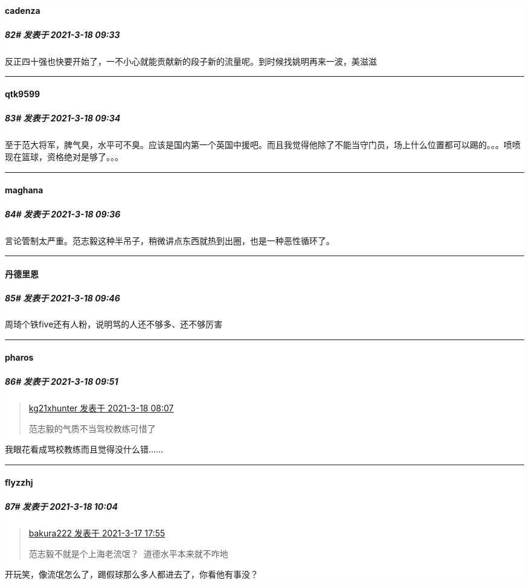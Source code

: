 ####  cadenza  
##### 82#       发表于 2021-3-18 09:33


反正四十强也快要开始了，一不小心就能贡献新的段子新的流量呢。到时候找姚明再来一波，美滋滋


*****

####  qtk9599  
##### 83#       发表于 2021-3-18 09:34


至于范大将军，脾气臭，水平可不臭。应该是国内第一个英国中援吧。而且我觉得他除了不能当守门员，场上什么位置都可以踢的。。。喷喷现在篮球，资格绝对是够了。。。


*****

####  maghana  
##### 84#       发表于 2021-3-18 09:36


言论管制太严重。范志毅这种半吊子，稍微讲点东西就热到出圈，也是一种恶性循环了。


*****

####  丹德里恩  
##### 85#       发表于 2021-3-18 09:46


周琦个铁five还有人粉，说明骂的人还不够多、还不够厉害


*****

####  pharos  
##### 86#       发表于 2021-3-18 09:51


<blockquote><a href="httphttps://bbs.saraba1st.com/2b/forum.php?mod=redirect&amp;goto=findpost&amp;pid=50660126&amp;ptid=1993629" target="_blank">kg21xhunter 发表于 2021-3-18 08:07</a>

范志毅的气质不当驾校教练可惜了</blockquote>
我眼花看成骂校教练而且觉得没什么错……


*****

####  flyzzhj  
##### 87#       发表于 2021-3-18 10:04


<blockquote><a href="httphttps://bbs.saraba1st.com/2b/forum.php?mod=redirect&amp;goto=findpost&amp;pid=50655150&amp;ptid=1993629" target="_blank">bakura222 发表于 2021-3-17 17:55</a>

范志毅不就是个上海老流氓？  道德水平本来就不咋地</blockquote>
开玩笑，像流氓怎么了，踢假球那么多人都进去了，你看他有事没？
